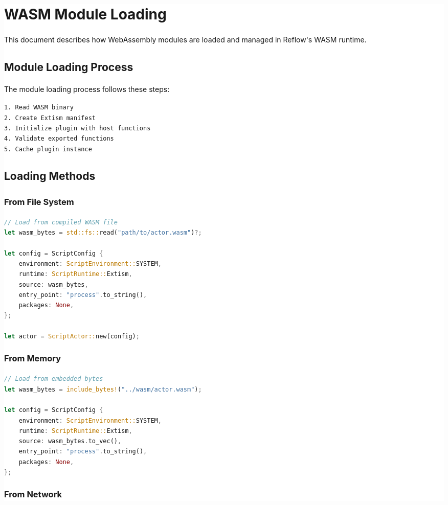 # WASM Module Loading

This document describes how WebAssembly modules are loaded and managed in Reflow's WASM runtime.

## Module Loading Process

The module loading process follows these steps:

```
1. Read WASM binary
2. Create Extism manifest
3. Initialize plugin with host functions
4. Validate exported functions
5. Cache plugin instance
```

## Loading Methods

### From File System

```rust
// Load from compiled WASM file
let wasm_bytes = std::fs::read("path/to/actor.wasm")?;

let config = ScriptConfig {
    environment: ScriptEnvironment::SYSTEM,
    runtime: ScriptRuntime::Extism,
    source: wasm_bytes,
    entry_point: "process".to_string(),
    packages: None,
};

let actor = ScriptActor::new(config);
```

### From Memory

```rust
// Load from embedded bytes
let wasm_bytes = include_bytes!("../wasm/actor.wasm");

let config = ScriptConfig {
    environment: ScriptEnvironment::SYSTEM,
    runtime: ScriptRuntime::Extism,
    source: wasm_bytes.to_vec(),
    entry_point: "process".to_string(),
    packages: None,
};
```

### From Network
